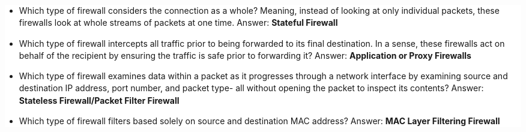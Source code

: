 - Which type of firewall considers the connection as a whole? Meaning, instead of looking at only individual packets, these firewalls look at whole streams of packets at one time.
  Answer: **Stateful Firewall**

- Which type of firewall intercepts all traffic prior to being forwarded to its final destination. In a sense, these firewalls act on behalf of the recipient by ensuring the traffic is safe prior to forwarding it?
  Answer: **Application or Proxy Firewalls**

- Which type of firewall examines data within a packet as it progresses through a network interface by examining source and destination IP address, port number, and packet type- all without opening the packet to inspect its contents?
  Answer: **Stateless Firewall/Packet Filter Firewall**

- Which type of firewall filters based solely on source and destination MAC address?
  Answer: **MAC Layer Filtering Firewall**


